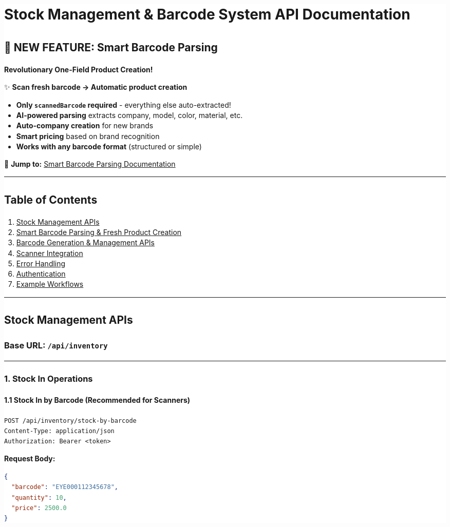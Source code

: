# Stock Management & Barcode System API Documentation

## 🚀 NEW FEATURE: Smart Barcode Parsing

**Revolutionary One-Field Product Creation!**

✨ **Scan fresh barcode → Automatic product creation**

- **Only `scannedBarcode` required** - everything else auto-extracted!
- **AI-powered parsing** extracts company, model, color, material, etc.
- **Auto-company creation** for new brands
- **Smart pricing** based on brand recognition
- **Works with any barcode format** (structured or simple)

🎯 **Jump to:** [Smart Barcode Parsing Documentation](#42-smart-barcode-parsing--fresh-product-creation--new)

---

## Table of Contents

1. [Stock Management APIs](#stock-management-apis)
2. [Smart Barcode Parsing & Fresh Product Creation](#smart-barcode-parsing--fresh-product-creation)
3. [Barcode Generation & Management APIs](#barcode-generation--management-apis)
4. [Scanner Integration](#scanner-integration)
5. [Error Handling](#error-handling)
6. [Authentication](#authentication)
7. [Example Workflows](#example-workflows)

---

## Stock Management APIs

### Base URL: `/api/inventory`

---

### 1. Stock In Operations

#### 1.1 Stock In by Barcode (Recommended for Scanners)

```http
POST /api/inventory/stock-by-barcode
Content-Type: application/json
Authorization: Bearer <token>
```

**Request Body:**

```json
{
  "barcode": "EYE000112345678",
  "quantity": 10,
  "price": 2500.0
}
```
